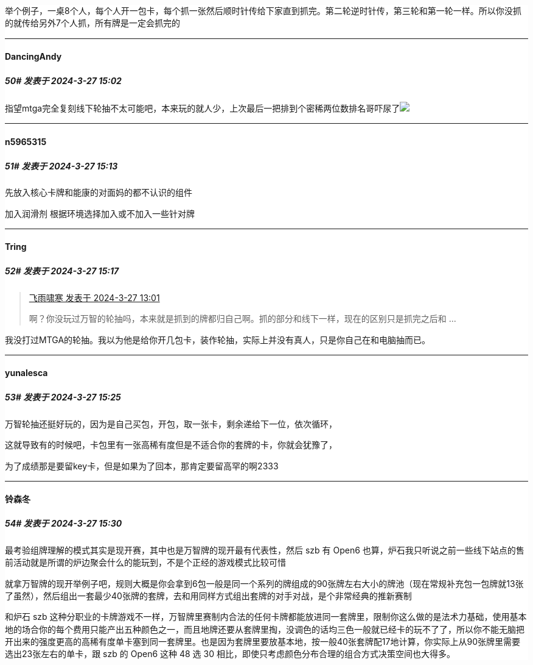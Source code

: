 举个例子，一桌8个人，每个人开一包卡，每个抓一张然后顺时针传给下家直到抓完。第二轮逆时针传，第三轮和第一轮一样。所以你没抓的就传给另外7个人抓，所有牌是一定会抓完的


*****

####  DancingAndy  
##### 50#       发表于 2024-3-27 15:02

指望mtga完全复刻线下轮抽不太可能吧，本来玩的就人少，上次最后一把排到个密稀两位数排名哥吓尿了<img src="https://static.saraba1st.com/image/smiley/face2017/067.png" referrerpolicy="no-referrer">


*****

####  n5965315  
##### 51#       发表于 2024-3-27 15:13

先放入核心卡牌和能康的对面妈的都不认识的组件

加入润滑剂 根据环境选择加入或不加入一些针对牌


*****

####  Tring  
##### 52#       发表于 2024-3-27 15:17

<blockquote><a href="httphttps://bbs.saraba1st.com/2b/forum.php?mod=redirect&amp;goto=findpost&amp;pid=64392281&amp;ptid=2177212" target="_blank">飞雨啸寒 发表于 2024-3-27 13:01</a>

啊？你没玩过万智的轮抽吗，本来就是抓到的牌都归自己啊。抓的部分和线下一样，现在的区别只是抓完之后和 ...</blockquote>
我没打过MTGA的轮抽。我以为他是给你开几包卡，装作轮抽，实际上并没有真人，只是你自己在和电脑抽而已。


*****

####  yunalesca  
##### 53#       发表于 2024-3-27 15:25

万智轮抽还挺好玩的，因为是自己买包，开包，取一张卡，剩余递给下一位，依次循环，

这就导致有的时候吧，卡包里有一张高稀有度但是不适合你的套牌的卡，你就会犹豫了，

为了成绩那是要留key卡，但是如果为了回本，那肯定要留高罕的啊2333


*****

####  铃森冬  
##### 54#       发表于 2024-3-27 15:30

最考验组牌理解的模式其实是现开赛，其中也是万智牌的现开最有代表性，然后 szb 有 Open6 也算，炉石我只听说之前一些线下站点的售前活动就是所谓的炉边聚会什么的能玩到，不是个正经的游戏模式比较可惜

就拿万智牌的现开举例子吧，规则大概是你会拿到6包一般是同一个系列的牌组成的90张牌左右大小的牌池（现在常规补充包一包牌就13张了虽然），然后组出一套最少40张牌的套牌，去和用同样方式组出套牌的对手对战，是个非常经典的推新赛制

和炉石 szb 这种分职业的卡牌游戏不一样，万智牌里赛制内合法的任何卡牌都能放进同一套牌里，限制你这么做的是法术力基础，使用基本地的场合你的每个费用只能产出五种颜色之一，而且地牌还要从套牌里掏，没调色的话均三色一般就已经卡的玩不了了，所以你不能无脑把开出来的强度更高的高稀有度单卡塞到同一套牌里。也是因为套牌里要放基本地，按一般40张套牌配17地计算，你实际上从90张牌里需要选出23张左右的单卡，跟 szb 的 Open6 这种 48 选 30 相比，即使只考虑颜色分布合理的组合方式决策空间也大得多。
